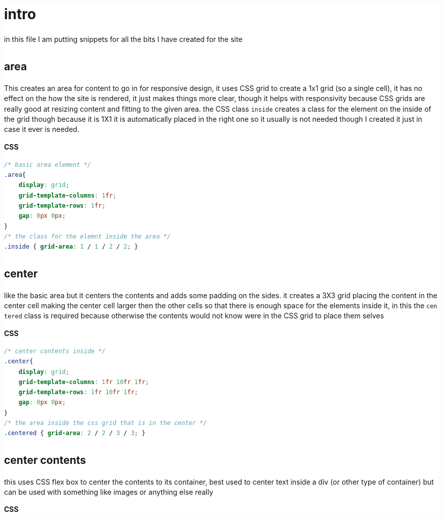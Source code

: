 ﻿# intro

in this file I am putting snippets for all the bits I have created for the site

## area

This creates an area for content to go in for responsive design, it uses CSS grid to create a 1x1 grid (so a single cell), it has no effect on the how the site is rendered, it just makes things more clear, though it helps with responsivity because CSS grids are really good at resizing content and fitting to the given area. the CSS class `inside` creates a class for the element on the inside of the grid though because it is 1X1 it is automatically placed in the right one so it usually is not needed though I created it just in case it ever is needed. 

 **CSS**

```CSS
/* basic area element */
.area{
    display: grid;
    grid-template-columns: 1fr;
    grid-template-rows: 1fr;
    gap: 0px 0px;
}
/* the class for the elemnt inside the area */
.inside { grid-area: 1 / 1 / 2 / 2; }
 ```

## center

like the basic area but it centers the contents and adds some padding on the sides. it creates a 3X3 grid placing the content in the center cell making the center cell larger then the other cells so that there is enough space for the elements inside it, in this the `centered` class is required because otherwise the contents would not know were in the CSS grid to place them selves

**CSS**

```CSS
/* center contents inside */
.center{
    display: grid;
    grid-template-columns: 1fr 10fr 1fr;
    grid-template-rows: 1fr 10fr 1fr;
    gap: 0px 0px;
}
/* the area inside the css grid that is in the center */
.centered { grid-area: 2 / 2 / 3 / 3; }
 ```

## center contents

this uses CSS flex box to center the contents to its container, best used to center text inside a div (or other type of container) but can be used with something like images or anything else really

**CSS**
